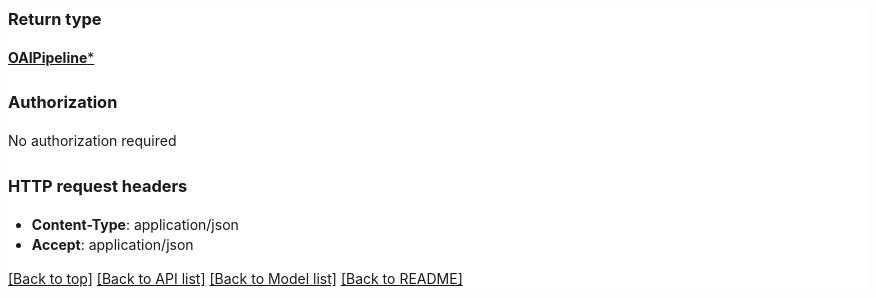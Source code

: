 ### Return type

[**OAIPipeline***](OAIPipeline.md)

### Authorization

No authorization required

### HTTP request headers

 - **Content-Type**: application/json
 - **Accept**: application/json

[[Back to top]](#) [[Back to API list]](../README.md#documentation-for-api-endpoints) [[Back to Model list]](../README.md#documentation-for-models) [[Back to README]](../README.md)

